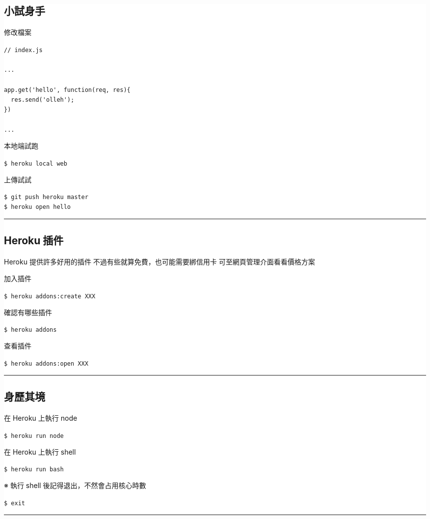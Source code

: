 
## 小試身手
修改檔案
```htmlmixed
// index.js

...

app.get('hello', function(req, res){
  res.send('olleh');
})

...
```
本地端試跑
```shell
$ heroku local web 
```
上傳試試
```shell
$ git push heroku master
$ heroku open hello
```

---

## Heroku 插件

Heroku 提供許多好用的插件
不過有些就算免費，也可能需要綁信用卡
可至網頁管理介面看看價格方案

加入插件
```shell
$ heroku addons:create XXX
```
確認有哪些插件
```shell
$ heroku addons
```
查看插件
```shell
$ heroku addons:open XXX
```

---

## 身歷其境
在 Heroku 上執行 node
```shell
$ heroku run node
```
在 Heroku 上執行 shell
```shell
$ heroku run bash
```
※ 執行 shell 後記得退出，不然會占用核心時數
```shell
$ exit
```

---